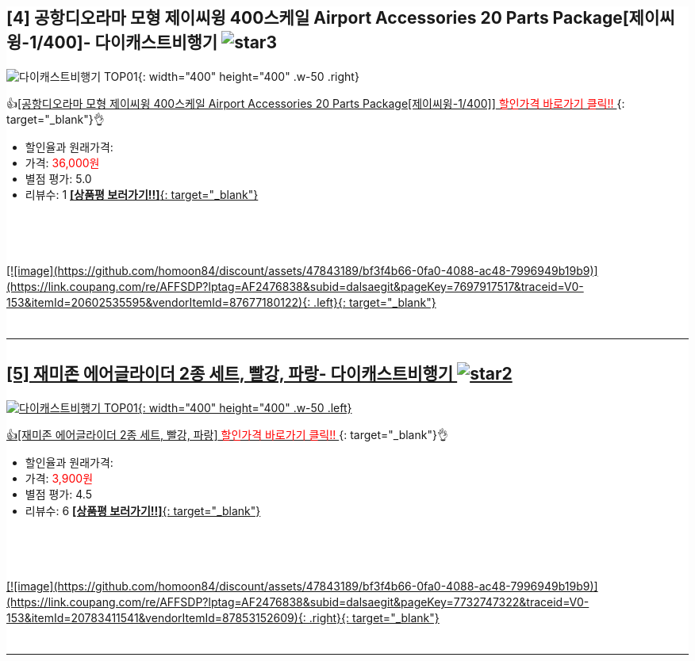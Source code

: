 
        
       
## [4] 공항디오라마 모형 제이씨윙 400스케일 Airport Accessories 20 Parts Package[제이씨윙-1/400]- 다이캐스트비행기  <img width="81" alt="star3" src="https://user-images.githubusercontent.com/78655692/151471989-9e21d7a8-a7b6-44b0-b598-2bb204b56b00.png">

![다이캐스트비행기 TOP01](https://thumbnail7.coupangcdn.com/thumbnails/remote/230x230ex/image/vendor_inventory/0439/0dc54406b2156107524fb56df32a12f500e04c8c10acb140225f3993a71c.jpeg){: width="400" height="400" .w-50 .right}


👍<a href="https://link.coupang.com/re/AFFSDP?lptag=AF2476838&subid=dalsaegit&pageKey=7697917517&traceid=V0-153&itemId=20602535595&vendorItemId=87677180122">[공항디오라마 모형 제이씨윙 400스케일 Airport Accessories 20 Parts Package[제이씨윙-1/400]]<font color=red> 할인가격 바로가기 클릭!! </font></a>{: target="_blank"}👌
<br>
- 할인율과 원래가격: 
- 가격: <span style='color:red'>36,000원</span>
- 별점 평가: 5.0
- 리뷰수: 1 <a href="https://link.coupang.com/re/AFFSDP?lptag=AF2476838&subid=dalsaegit&pageKey=7697917517&traceid=V0-153&itemId=20602535595&vendorItemId=87677180122"> <strong>[상품평 보러가기!!]</strong>{: target="_blank"}
<br>
<br>
<br>
[![image](https://github.com/homoon84/discount/assets/47843189/bf3f4b66-0fa0-4088-ac48-7996949b19b9)](https://link.coupang.com/re/AFFSDP?lptag=AF2476838&subid=dalsaegit&pageKey=7697917517&traceid=V0-153&itemId=20602535595&vendorItemId=87677180122){: .left}{: target="_blank"}
<br>
<br>

---

        
       
## [5] 재미존 에어글라이더 2종 세트, 빨강, 파랑- 다이캐스트비행기  <img width="81" alt="star2" src="https://user-images.githubusercontent.com/78655692/151471960-29c5febe-c509-4c6d-99f4-a2203eb193c5.png">

![다이캐스트비행기 TOP01](https://thumbnail8.coupangcdn.com/thumbnails/remote/230x230ex/image/retail/images/2023/11/22/12/4/44a1ad33-5ed7-4be8-9ab8-7e5daa669ee2.jpg){: width="400" height="400" .w-50 .left}


👍<a href="https://link.coupang.com/re/AFFSDP?lptag=AF2476838&subid=dalsaegit&pageKey=7732747322&traceid=V0-153&itemId=20783411541&vendorItemId=87853152609">[재미존 에어글라이더 2종 세트, 빨강, 파랑]<font color=red> 할인가격 바로가기 클릭!! </font></a>{: target="_blank"}👌
<br>
- 할인율과 원래가격: 
- 가격: <span style='color:red'>3,900원</span>
- 별점 평가: 4.5
- 리뷰수: 6 <a href="https://link.coupang.com/re/AFFSDP?lptag=AF2476838&subid=dalsaegit&pageKey=7732747322&traceid=V0-153&itemId=20783411541&vendorItemId=87853152609"> <strong>[상품평 보러가기!!]</strong>{: target="_blank"}
<br>
<br>
<br>
[![image](https://github.com/homoon84/discount/assets/47843189/bf3f4b66-0fa0-4088-ac48-7996949b19b9)](https://link.coupang.com/re/AFFSDP?lptag=AF2476838&subid=dalsaegit&pageKey=7732747322&traceid=V0-153&itemId=20783411541&vendorItemId=87853152609){: .right}{: target="_blank"}
<br>
<br>

---